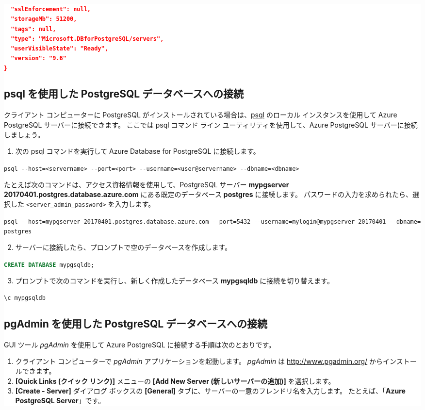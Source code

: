 ```json
  "sslEnforcement": null,
  "storageMb": 51200,
  "tags": null,
  "type": "Microsoft.DBforPostgreSQL/servers",
  "userVisibleState": "Ready",
  "version": "9.6"
}
```

## <a name="connect-to-postgresql-database-using-psql"></a>psql を使用した PostgreSQL データベースへの接続

クライアント コンピューターに PostgreSQL がインストールされている場合は、[psql](https://www.postgresql.org/docs/9.6/static/app-psql.html) のローカル インスタンスを使用して Azure PostgreSQL サーバーに接続できます。 ここでは psql コマンド ライン ユーティリティを使用して、Azure PostgreSQL サーバーに接続しましょう。

1. 次の psql コマンドを実行して Azure Database for PostgreSQL に接続します。
```azurecli-interactive
psql --host=<servername> --port=<port> --username=<user@servername> --dbname=<dbname>
```

  たとえば次のコマンドは、アクセス資格情報を使用して、PostgreSQL サーバー **mypgserver 20170401.postgres.database.azure.com** にある既定のデータベース **postgres** に接続します。 パスワードの入力を求められたら、選択した `<server_admin_password>` を入力します。
  
  ```azurecli-interactive
psql --host=mypgserver-20170401.postgres.database.azure.com --port=5432 --username=mylogin@mypgserver-20170401 --dbname=postgres
```

2.  サーバーに接続したら、プロンプトで空のデータベースを作成します。
```sql
CREATE DATABASE mypgsqldb;
```

3.  プロンプトで次のコマンドを実行し、新しく作成したデータベース **mypgsqldb** に接続を切り替えます。
```sql
\c mypgsqldb
```

## <a name="connect-to-postgresql-database-using-pgadmin"></a>pgAdmin を使用した PostgreSQL データベースへの接続

GUI ツール _pgAdmin_ を使用して Azure PostgreSQL に接続する手順は次のとおりです。
1.  クライアント コンピューターで _pgAdmin_ アプリケーションを起動します。 _pgAdmin_ は http://www.pgadmin.org/ からインストールできます。
2.  **[Quick Links (クイック リンク)]** メニューの **[Add New Server (新しいサーバーの追加)]** を選択します。
3.  **[Create - Server]** ダイアログ ボックスの **[General]** タブに、サーバーの一意のフレンドリ名を入力します。 たとえば、「**Azure PostgreSQL Server**」です。